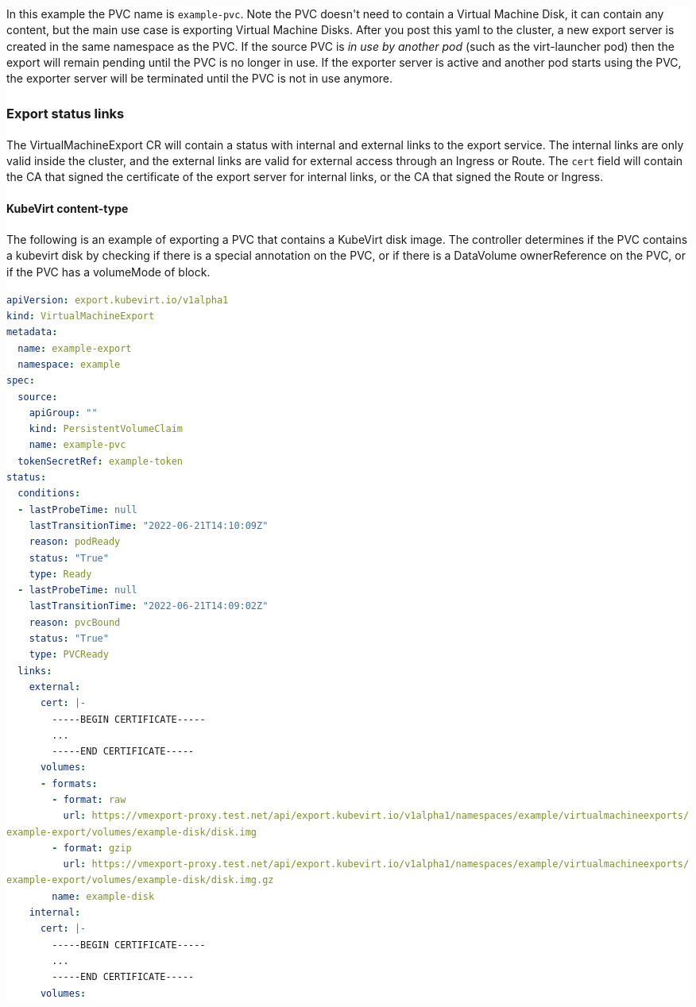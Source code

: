 In this example the PVC name is `example-pvc`. Note the PVC doesn't need to contain a Virtual Machine Disk, it can contain any content, but the main use case is exporting Virtual Machine Disks. After you post this yaml to the cluster, a new export server is created in the same namespace as the PVC. If the source PVC is *in use by another pod* (such as the virt-launcher pod) then the export will remain pending until the PVC is no longer in use. If the exporter server is active and another pod starts using the PVC, the exporter server will be terminated until the PVC is not in use anymore.


### Export status links

The VirtualMachineExport CR will contain a status with internal and external links to the export service. The internal links are only valid inside the cluster, and the external links are valid for external access through an Ingress or Route. The `cert` field will contain the CA that signed the certificate of the export server for internal links, or the CA that signed the Route or Ingress.

#### KubeVirt content-type
The following is an example of exporting a PVC that contains a KubeVirt disk image. The controller determines if the PVC contains a kubevirt disk by checking if there is a special annotation on the PVC, or if there is a DataVolume ownerReference on the PVC, or if the PVC has a volumeMode of block.

```yaml
apiVersion: export.kubevirt.io/v1alpha1
kind: VirtualMachineExport
metadata:
  name: example-export
  namespace: example
spec:
  source:
    apiGroup: ""
    kind: PersistentVolumeClaim
    name: example-pvc
  tokenSecretRef: example-token
status:
  conditions:
  - lastProbeTime: null
    lastTransitionTime: "2022-06-21T14:10:09Z"
    reason: podReady
    status: "True"
    type: Ready
  - lastProbeTime: null
    lastTransitionTime: "2022-06-21T14:09:02Z"
    reason: pvcBound
    status: "True"
    type: PVCReady
  links:
    external:
      cert: |-
        -----BEGIN CERTIFICATE-----
        ...
        -----END CERTIFICATE-----
      volumes:
      - formats:
        - format: raw
          url: https://vmexport-proxy.test.net/api/export.kubevirt.io/v1alpha1/namespaces/example/virtualmachineexports/example-export/volumes/example-disk/disk.img
        - format: gzip
          url: https://vmexport-proxy.test.net/api/export.kubevirt.io/v1alpha1/namespaces/example/virtualmachineexports/example-export/volumes/example-disk/disk.img.gz
        name: example-disk
    internal:
      cert: |-
        -----BEGIN CERTIFICATE-----
        ...
        -----END CERTIFICATE-----
      volumes:
```